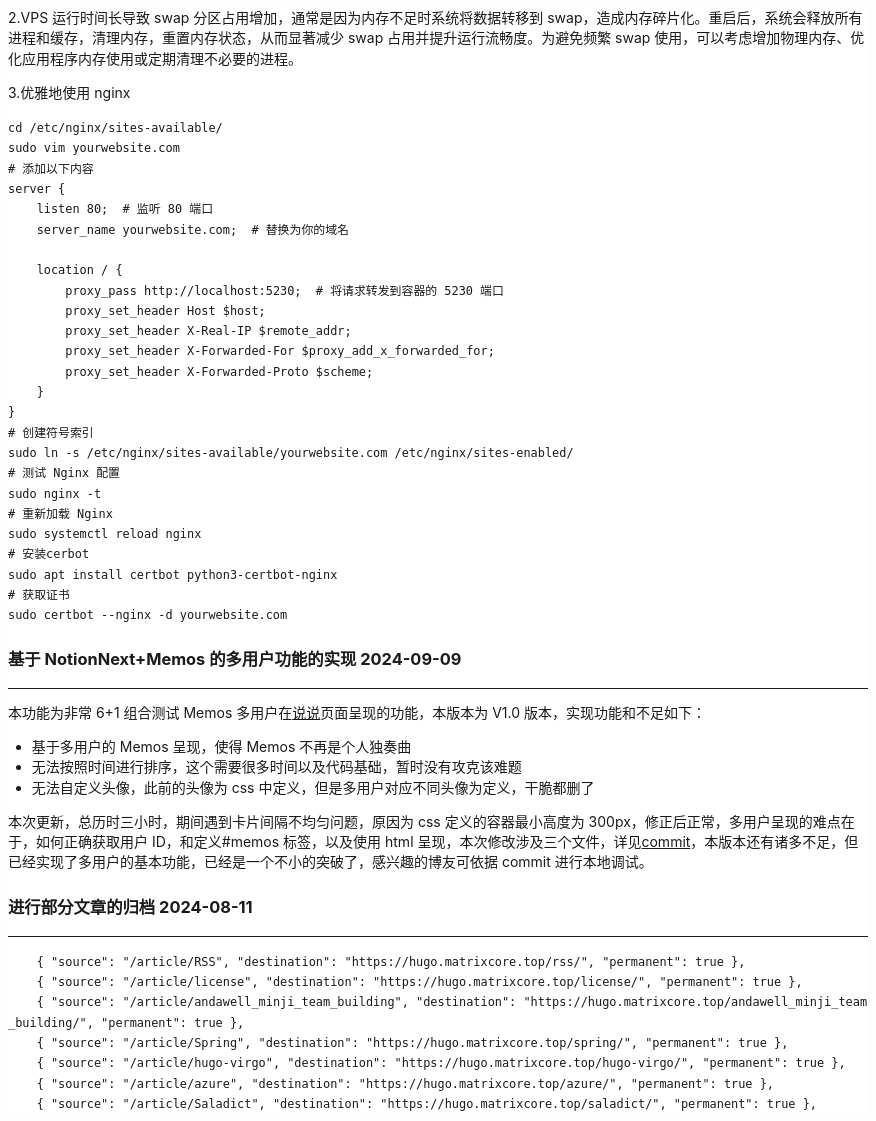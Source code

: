 2.VPS 运行时间长导致 swap 分区占用增加，通常是因为内存不足时系统将数据转移到 swap，造成内存碎片化。重启后，系统会释放所有进程和缓存，清理内存，重置内存状态，从而显著减少 swap 占用并提升运行流畅度。为避免频繁 swap 使用，可以考虑增加物理内存、优化应用程序内存使用或定期清理不必要的进程。

3.优雅地使用 nginx

```shell
cd /etc/nginx/sites-available/
sudo vim yourwebsite.com
# 添加以下内容
server {
    listen 80;  # 监听 80 端口
    server_name yourwebsite.com;  # 替换为你的域名

    location / {
        proxy_pass http://localhost:5230;  # 将请求转发到容器的 5230 端口
        proxy_set_header Host $host;
        proxy_set_header X-Real-IP $remote_addr;
        proxy_set_header X-Forwarded-For $proxy_add_x_forwarded_for;
        proxy_set_header X-Forwarded-Proto $scheme;
    }
}
# 创建符号索引
sudo ln -s /etc/nginx/sites-available/yourwebsite.com /etc/nginx/sites-enabled/
# 测试 Nginx 配置
sudo nginx -t
# 重新加载 Nginx
sudo systemctl reload nginx
# 安装cerbot
sudo apt install certbot python3-certbot-nginx
# 获取证书
sudo certbot --nginx -d yourwebsite.com

```

### 基于 NotionNext+Memos 的多用户功能的实现 2024-09-09

---

本功能为非常 6+1 组合测试 Memos 多用户在[说说](https://matrixcore.top/memos)页面呈现的功能，本版本为 V1.0 版本，实现功能和不足如下：

- 基于多用户的 Memos 呈现，使得 Memos 不再是个人独奏曲
- 无法按照时间进行排序，这个需要很多时间以及代码基础，暂时没有攻克该难题
- 无法自定义头像，此前的头像为 css 中定义，但是多用户对应不同头像为定义，干脆都删了

本次更新，总历时三小时，期间遇到卡片间隔不均匀问题，原因为 css 定义的容器最小高度为 300px，修正后正常，多用户呈现的难点在于，如何正确获取用户 ID，和定义#memos 标签，以及使用 html 呈现，本次修改涉及三个文件，详见[commit](https://github.com/happyzhangyyds/NotionNext/commit/246d4728e29a623b6b16688f1c62714134b59772)，本版本还有诸多不足，但已经实现了多用户的基本功能，已经是一个不小的突破了，感兴趣的博友可依据 commit 进行本地调试。

### 进行部分文章的归档 2024-08-11

---

```shell
    { "source": "/article/RSS", "destination": "https://hugo.matrixcore.top/rss/", "permanent": true },
    { "source": "/article/license", "destination": "https://hugo.matrixcore.top/license/", "permanent": true },
    { "source": "/article/andawell_minji_team_building", "destination": "https://hugo.matrixcore.top/andawell_minji_team_building/", "permanent": true },
    { "source": "/article/Spring", "destination": "https://hugo.matrixcore.top/spring/", "permanent": true },
    { "source": "/article/hugo-virgo", "destination": "https://hugo.matrixcore.top/hugo-virgo/", "permanent": true },
    { "source": "/article/azure", "destination": "https://hugo.matrixcore.top/azure/", "permanent": true },
    { "source": "/article/Saladict", "destination": "https://hugo.matrixcore.top/saladict/", "permanent": true },
```